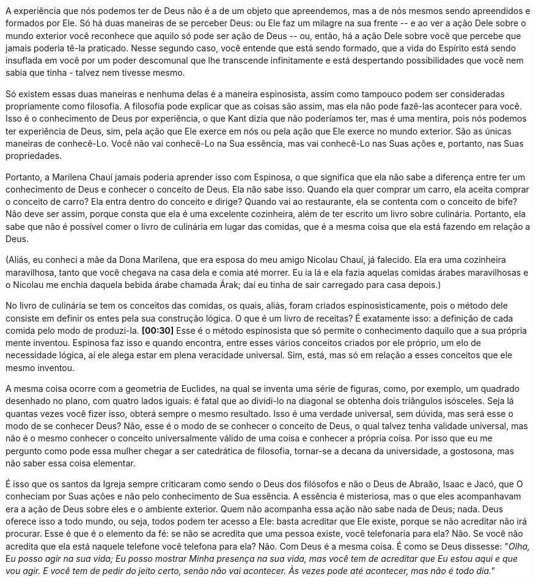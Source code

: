 A experiência que nós podemos ter de Deus não é a de um objeto que apreendemos, mas a de nós mesmos sendo apreendidos e formados por Ele. Só há duas maneiras de se perceber Deus: ou Ele faz um milagre na sua frente -- e ao ver a ação Dele sobre o mundo exterior você reconhece que aquilo só pode ser ação de Deus -- ou, então, há a ação Dele sobre você que percebe que jamais poderia tê-la praticado. Nesse segundo caso, você entende que está sendo formado, que a vida do Espírito está sendo insuflada em você por um poder descomunal que lhe transcende infinitamente e está despertando possibilidades que você nem sabia que tinha - talvez nem tivesse mesmo.

Só existem essas duas maneiras e nenhuma delas é a maneira espinosista, assim como tampouco podem ser consideradas propriamente como filosofia. A filosofia pode explicar que as coisas são assim, mas ela não pode fazê-las acontecer para você. Isso é o conhecimento de Deus por experiência, o que Kant dizia que não poderíamos ter, mas é uma mentira, pois nós podemos ter experiência de Deus, sim, pela ação que Ele exerce em nós ou pela ação que Ele exerce no mundo exterior. São as únicas maneiras de conhecê-Lo. Você não vai conhecê-Lo na Sua essência, mas vai conhecê-Lo nas Suas ações e, portanto, nas Suas propriedades.

Portanto, a Marilena Chauí jamais poderia aprender isso com Espinosa, o que significa que ela não sabe a diferença entre ter um conhecimento de Deus e conhecer o conceito de Deus. Ela não sabe isso. Quando ela quer comprar um carro, ela aceita comprar o conceito de carro? Ela entra dentro do conceito e dirige? Quando vai ao restaurante, ela se contenta com o conceito de bife? Não deve ser assim, porque consta que ela é uma excelente cozinheira, além de ter escrito um livro sobre culinária. Portanto, ela sabe que não é possível comer o livro de culinária em lugar das comidas, que é a mesma coisa que ela está fazendo em relação a Deus.

(Aliás, eu conheci a mãe da Dona Marilena, que era esposa do meu amigo Nicolau Chauí, já falecido. Ela era uma cozinheira maravilhosa, tanto que você chegava na casa dela e comia até morrer. Eu ia lá e ela fazia aquelas comidas árabes maravilhosas e o Nicolau me enchia daquela bebida árabe chamada Árak; daí eu tinha de sair carregado para casa depois.)

No livro de culinária se tem os conceitos das comidas, os quais, aliás, foram criados espinosisticamente, pois o método dele consiste em definir os entes pela sua construção lógica. O que é um livro de receitas? É exatamente isso: a definição de cada comida pelo modo de produzi-la. **\[00:30\]** Esse é o método espinosista que só permite o conhecimento daquilo que a sua própria mente inventou. Espinosa faz isso e quando encontra, entre esses vários conceitos criados por ele próprio, um elo de necessidade lógica, aí ele alega estar em plena veracidade universal. Sim, está, mas só em relação a esses conceitos que ele mesmo inventou.

A mesma coisa ocorre com a geometria de Euclides, na qual se inventa uma série de figuras, como, por exemplo, um quadrado desenhado no plano, com quatro lados iguais: é fatal que ao dividi-lo na diagonal se obtenha dois triângulos isósceles. Seja lá quantas vezes você fizer isso, obterá sempre o mesmo resultado. Isso é uma verdade universal, sem dúvida, mas será esse o modo de se conhecer Deus? Não, esse é o modo de se conhecer o conceito de Deus, o qual talvez tenha validade universal, mas não é o mesmo conhecer o conceito universalmente válido de uma coisa e conhecer a própria coisa. Por isso que eu me pergunto como pode essa mulher chegar a ser catedrática de filosofia, tornar-se a decana da universidade, a gostosona, mas não saber essa coisa elementar.

É isso que os santos da Igreja sempre criticaram como sendo o Deus dos filósofos e não o Deus de Abraão, Isaac e Jacó, que O conheciam por Suas ações e não pelo conhecimento de Sua essência. A essência é misteriosa, mas o que eles acompanhavam era a ação de Deus sobre eles e o ambiente exterior. Quem não acompanha essa ação não sabe nada de Deus; nada. Deus oferece isso a todo mundo, ou seja, todos podem ter acesso a Ele: basta acreditar que Ele existe, porque se não acreditar não irá procurar. Esse é que é o elemento da fé: se não se acredita que uma pessoa existe, você telefonaria para ela? Não. Se você não acredita que ela está naquele telefone você telefona para ela? Não. Com Deus é a mesma coisa. É como se Deus dissesse: "*Olha,* E*u posso agir na sua vida; Eu posso mostrar Minha presença na sua vida, mas você tem de acreditar que Eu estou aqui e que vou agir. E você tem de pedir do jeito certo, senão não vai acontecer. Às vezes pode até acontecer, mas não é todo dia."*

